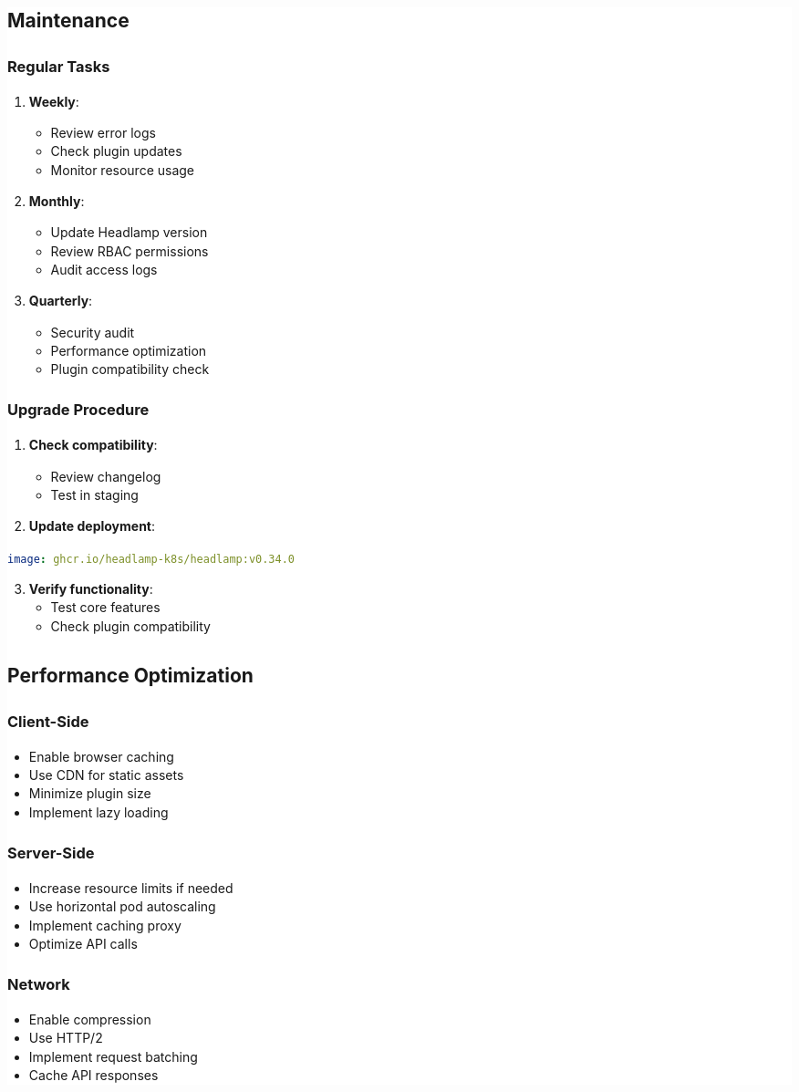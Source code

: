 ## Maintenance

### Regular Tasks

1. **Weekly**:
   - Review error logs
   - Check plugin updates
   - Monitor resource usage

2. **Monthly**:
   - Update Headlamp version
   - Review RBAC permissions
   - Audit access logs

3. **Quarterly**:
   - Security audit
   - Performance optimization
   - Plugin compatibility check

### Upgrade Procedure

1. **Check compatibility**:
   - Review changelog
   - Test in staging

2. **Update deployment**:
```yaml
image: ghcr.io/headlamp-k8s/headlamp:v0.34.0
```

3. **Verify functionality**:
   - Test core features
   - Check plugin compatibility

## Performance Optimization

### Client-Side
- Enable browser caching
- Use CDN for static assets
- Minimize plugin size
- Implement lazy loading

### Server-Side
- Increase resource limits if needed
- Use horizontal pod autoscaling
- Implement caching proxy
- Optimize API calls

### Network
- Enable compression
- Use HTTP/2
- Implement request batching
- Cache API responses
